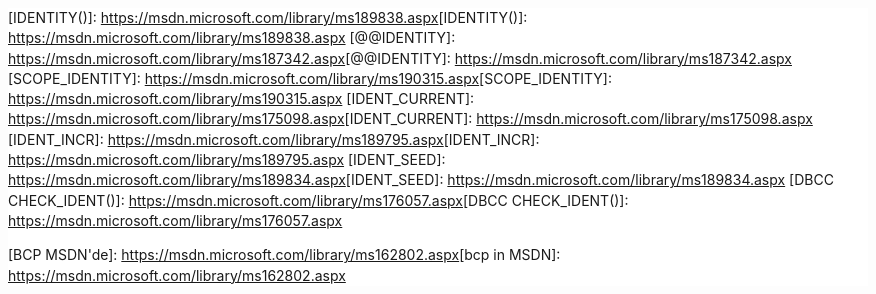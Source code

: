 

[Identity property]: https://msdn.microsoft.com/library/ms186775.aspx
[sys.identity_columns]: https://msdn.microsoft.com/library/ms187334.aspx
<span data-ttu-id="3c16c-203">[IDENTITY()]: https://msdn.microsoft.com/library/ms189838.aspx</span><span class="sxs-lookup"><span data-stu-id="3c16c-203">[IDENTITY()]: https://msdn.microsoft.com/library/ms189838.aspx</span></span>
<span data-ttu-id="3c16c-204">[@@IDENTITY]: https://msdn.microsoft.com/library/ms187342.aspx</span><span class="sxs-lookup"><span data-stu-id="3c16c-204">[@@IDENTITY]: https://msdn.microsoft.com/library/ms187342.aspx</span></span>
<span data-ttu-id="3c16c-205">[SCOPE_IDENTITY]: https://msdn.microsoft.com/library/ms190315.aspx</span><span class="sxs-lookup"><span data-stu-id="3c16c-205">[SCOPE_IDENTITY]: https://msdn.microsoft.com/library/ms190315.aspx</span></span>
<span data-ttu-id="3c16c-206">[IDENT_CURRENT]: https://msdn.microsoft.com/library/ms175098.aspx</span><span class="sxs-lookup"><span data-stu-id="3c16c-206">[IDENT_CURRENT]: https://msdn.microsoft.com/library/ms175098.aspx</span></span>
<span data-ttu-id="3c16c-207">[IDENT_INCR]: https://msdn.microsoft.com/library/ms189795.aspx</span><span class="sxs-lookup"><span data-stu-id="3c16c-207">[IDENT_INCR]: https://msdn.microsoft.com/library/ms189795.aspx</span></span>
<span data-ttu-id="3c16c-208">[IDENT_SEED]: https://msdn.microsoft.com/library/ms189834.aspx</span><span class="sxs-lookup"><span data-stu-id="3c16c-208">[IDENT_SEED]: https://msdn.microsoft.com/library/ms189834.aspx</span></span>
<span data-ttu-id="3c16c-209">[DBCC CHECK_IDENT()]: https://msdn.microsoft.com/library/ms176057.aspx</span><span class="sxs-lookup"><span data-stu-id="3c16c-209">[DBCC CHECK_IDENT()]: https://msdn.microsoft.com/library/ms176057.aspx</span></span>

<span data-ttu-id="3c16c-210">[BCP MSDN'de]: https://msdn.microsoft.com/library/ms162802.aspx</span><span class="sxs-lookup"><span data-stu-id="3c16c-210">[bcp in MSDN]: https://msdn.microsoft.com/library/ms162802.aspx</span></span>
  

  


[Overview]: ./sql-data-warehouse-tables-overview.md
[Data Types]: ./sql-data-warehouse-tables-data-types.md
[Distribute]: ./sql-data-warehouse-tables-distribute.md
[Index]: ./sql-data-warehouse-tables-index.md
[Partition]: ./sql-data-warehouse-tables-partition.md
[Statistics]: ./sql-data-warehouse-tables-statistics.md
[Temporary]: ./sql-data-warehouse-tables-temporary.md
[Identity]: ./sql-data-warehouse-tables-identity.md
[SQL Data Warehouse Best Practices]: ./sql-data-warehouse-best-practices.md